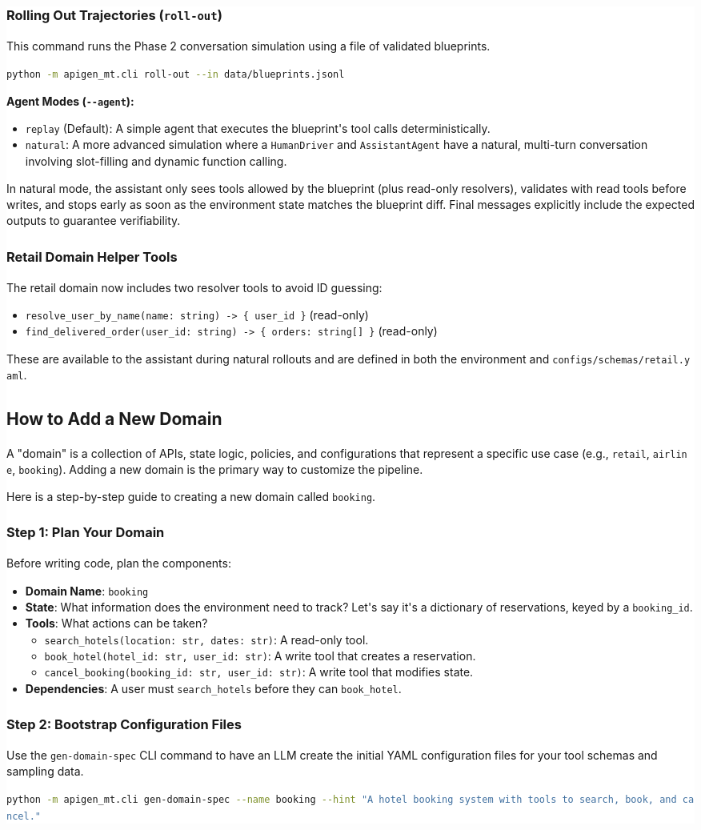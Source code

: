 ### Rolling Out Trajectories (`roll-out`)

This command runs the Phase 2 conversation simulation using a file of validated blueprints.

```bash
python -m apigen_mt.cli roll-out --in data/blueprints.jsonl
```

**Agent Modes (`--agent`):**

- `replay` (Default): A simple agent that executes the blueprint's tool calls deterministically.
- `natural`: A more advanced simulation where a `HumanDriver` and `AssistantAgent` have a natural, multi-turn conversation involving slot-filling and dynamic function calling.

In natural mode, the assistant only sees tools allowed by the blueprint (plus read-only resolvers), validates with read tools before writes, and stops early as soon as the environment state matches the blueprint diff. Final messages explicitly include the expected outputs to guarantee verifiability.

### Retail Domain Helper Tools

The retail domain now includes two resolver tools to avoid ID guessing:

- `resolve_user_by_name(name: string) -> { user_id }` (read-only)
- `find_delivered_order(user_id: string) -> { orders: string[] }` (read-only)

These are available to the assistant during natural rollouts and are defined in both the environment and `configs/schemas/retail.yaml`.

## How to Add a New Domain

A "domain" is a collection of APIs, state logic, policies, and configurations that represent a specific use case (e.g., `retail`, `airline`, `booking`). Adding a new domain is the primary way to customize the pipeline.

Here is a step-by-step guide to creating a new domain called `booking`.

### Step 1: Plan Your Domain

Before writing code, plan the components:

- **Domain Name**: `booking`
- **State**: What information does the environment need to track? Let's say it's a dictionary of reservations, keyed by a `booking_id`.
- **Tools**: What actions can be taken?
    - `search_hotels(location: str, dates: str)`: A read-only tool.
    - `book_hotel(hotel_id: str, user_id: str)`: A write tool that creates a reservation.
    - `cancel_booking(booking_id: str, user_id: str)`: A write tool that modifies state.
- **Dependencies**: A user must `search_hotels` before they can `book_hotel`.

### Step 2: Bootstrap Configuration Files

Use the `gen-domain-spec` CLI command to have an LLM create the initial YAML configuration files for your tool schemas and sampling data.

```bash
python -m apigen_mt.cli gen-domain-spec --name booking --hint "A hotel booking system with tools to search, book, and cancel."
```
